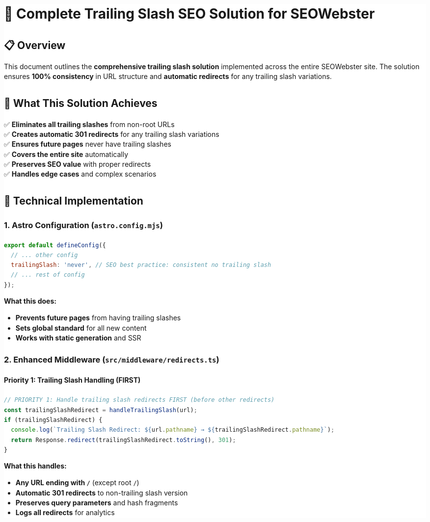 # 🎯 **Complete Trailing Slash SEO Solution for SEOWebster**

## 📋 **Overview**

This document outlines the **comprehensive trailing slash solution** implemented across the entire SEOWebster site. The solution ensures **100% consistency** in URL structure and **automatic redirects** for any trailing slash variations.

## 🚀 **What This Solution Achieves**

✅ **Eliminates all trailing slashes** from non-root URLs  
✅ **Creates automatic 301 redirects** for any trailing slash variations  
✅ **Ensures future pages** never have trailing slashes  
✅ **Covers the entire site** automatically  
✅ **Preserves SEO value** with proper redirects  
✅ **Handles edge cases** and complex scenarios  

## 🔧 **Technical Implementation**

### **1. Astro Configuration (`astro.config.mjs`)**
```javascript
export default defineConfig({
  // ... other config
  trailingSlash: 'never', // SEO best practice: consistent no trailing slash
  // ... rest of config
});
```

**What this does:**
- **Prevents future pages** from having trailing slashes
- **Sets global standard** for all new content
- **Works with static generation** and SSR

### **2. Enhanced Middleware (`src/middleware/redirects.ts`)**

#### **Priority 1: Trailing Slash Handling (FIRST)**
```typescript
// PRIORITY 1: Handle trailing slash redirects FIRST (before other redirects)
const trailingSlashRedirect = handleTrailingSlash(url);
if (trailingSlashRedirect) {
  console.log(`Trailing Slash Redirect: ${url.pathname} → ${trailingSlashRedirect.pathname}`);
  return Response.redirect(trailingSlashRedirect.toString(), 301);
}
```

**What this handles:**
- **Any URL ending with `/`** (except root `/`)
- **Automatic 301 redirects** to non-trailing slash version
- **Preserves query parameters** and hash fragments
- **Logs all redirects** for analytics
